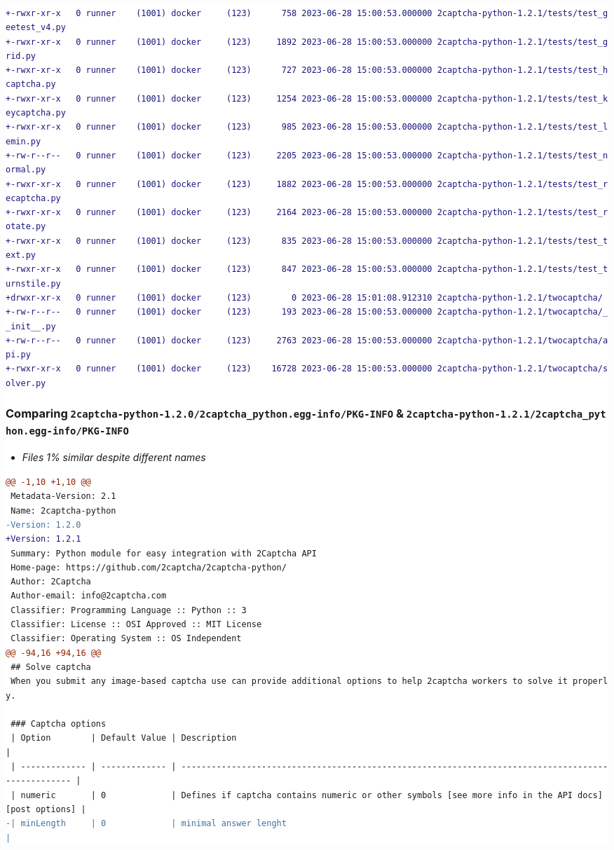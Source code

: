 ```diff
+-rwxr-xr-x   0 runner    (1001) docker     (123)      758 2023-06-28 15:00:53.000000 2captcha-python-1.2.1/tests/test_geetest_v4.py
+-rwxr-xr-x   0 runner    (1001) docker     (123)     1892 2023-06-28 15:00:53.000000 2captcha-python-1.2.1/tests/test_grid.py
+-rwxr-xr-x   0 runner    (1001) docker     (123)      727 2023-06-28 15:00:53.000000 2captcha-python-1.2.1/tests/test_hcaptcha.py
+-rwxr-xr-x   0 runner    (1001) docker     (123)     1254 2023-06-28 15:00:53.000000 2captcha-python-1.2.1/tests/test_keycaptcha.py
+-rwxr-xr-x   0 runner    (1001) docker     (123)      985 2023-06-28 15:00:53.000000 2captcha-python-1.2.1/tests/test_lemin.py
+-rw-r--r--   0 runner    (1001) docker     (123)     2205 2023-06-28 15:00:53.000000 2captcha-python-1.2.1/tests/test_normal.py
+-rwxr-xr-x   0 runner    (1001) docker     (123)     1882 2023-06-28 15:00:53.000000 2captcha-python-1.2.1/tests/test_recaptcha.py
+-rwxr-xr-x   0 runner    (1001) docker     (123)     2164 2023-06-28 15:00:53.000000 2captcha-python-1.2.1/tests/test_rotate.py
+-rwxr-xr-x   0 runner    (1001) docker     (123)      835 2023-06-28 15:00:53.000000 2captcha-python-1.2.1/tests/test_text.py
+-rwxr-xr-x   0 runner    (1001) docker     (123)      847 2023-06-28 15:00:53.000000 2captcha-python-1.2.1/tests/test_turnstile.py
+drwxr-xr-x   0 runner    (1001) docker     (123)        0 2023-06-28 15:01:08.912310 2captcha-python-1.2.1/twocaptcha/
+-rw-r--r--   0 runner    (1001) docker     (123)      193 2023-06-28 15:00:53.000000 2captcha-python-1.2.1/twocaptcha/__init__.py
+-rw-r--r--   0 runner    (1001) docker     (123)     2763 2023-06-28 15:00:53.000000 2captcha-python-1.2.1/twocaptcha/api.py
+-rwxr-xr-x   0 runner    (1001) docker     (123)    16728 2023-06-28 15:00:53.000000 2captcha-python-1.2.1/twocaptcha/solver.py
```

### Comparing `2captcha-python-1.2.0/2captcha_python.egg-info/PKG-INFO` & `2captcha-python-1.2.1/2captcha_python.egg-info/PKG-INFO`

 * *Files 1% similar despite different names*

```diff
@@ -1,10 +1,10 @@
 Metadata-Version: 2.1
 Name: 2captcha-python
-Version: 1.2.0
+Version: 1.2.1
 Summary: Python module for easy integration with 2Captcha API
 Home-page: https://github.com/2captcha/2captcha-python/
 Author: 2Captcha
 Author-email: info@2captcha.com
 Classifier: Programming Language :: Python :: 3
 Classifier: License :: OSI Approved :: MIT License
 Classifier: Operating System :: OS Independent
@@ -94,16 +94,16 @@
 ## Solve captcha
 When you submit any image-based captcha use can provide additional options to help 2captcha workers to solve it properly.
 
 ### Captcha options
 | Option        | Default Value | Description                                                                                        |
 | ------------- | ------------- | -------------------------------------------------------------------------------------------------- |
 | numeric       | 0             | Defines if captcha contains numeric or other symbols [see more info in the API docs][post options] |
-| minLength     | 0             | minimal answer lenght                                                                              |
```